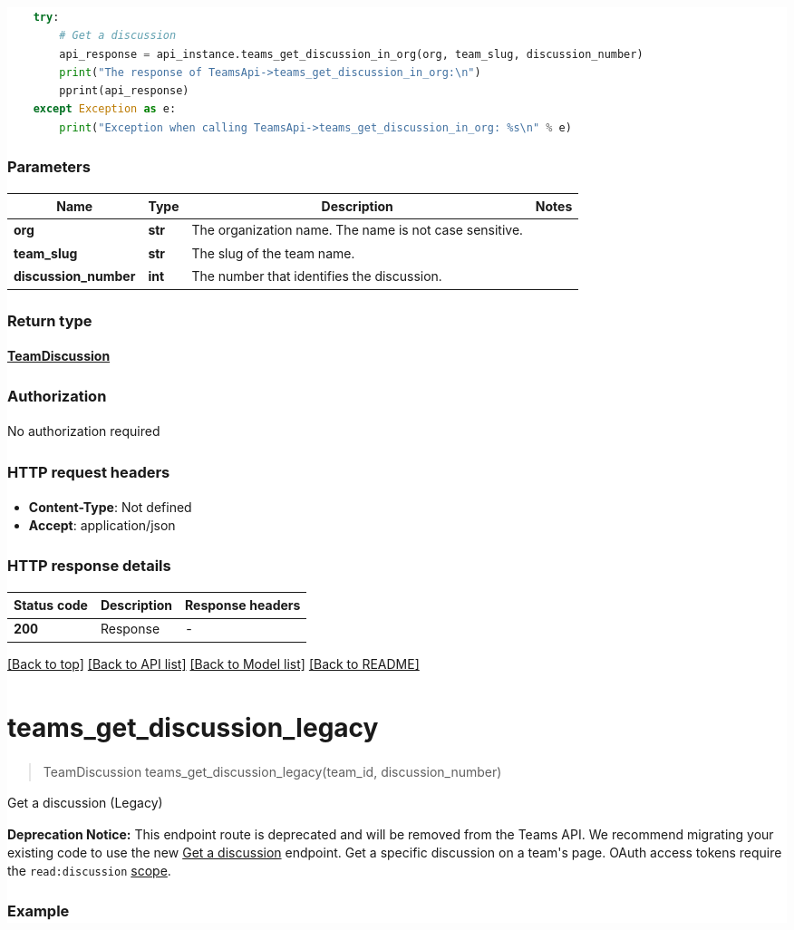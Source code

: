```python
    try:
        # Get a discussion
        api_response = api_instance.teams_get_discussion_in_org(org, team_slug, discussion_number)
        print("The response of TeamsApi->teams_get_discussion_in_org:\n")
        pprint(api_response)
    except Exception as e:
        print("Exception when calling TeamsApi->teams_get_discussion_in_org: %s\n" % e)
```



### Parameters


Name | Type | Description  | Notes
------------- | ------------- | ------------- | -------------
 **org** | **str**| The organization name. The name is not case sensitive. | 
 **team_slug** | **str**| The slug of the team name. | 
 **discussion_number** | **int**| The number that identifies the discussion. | 

### Return type

[**TeamDiscussion**](TeamDiscussion.md)

### Authorization

No authorization required

### HTTP request headers

 - **Content-Type**: Not defined
 - **Accept**: application/json

### HTTP response details

| Status code | Description | Response headers |
|-------------|-------------|------------------|
**200** | Response |  -  |

[[Back to top]](#) [[Back to API list]](../README.md#documentation-for-api-endpoints) [[Back to Model list]](../README.md#documentation-for-models) [[Back to README]](../README.md)

# **teams_get_discussion_legacy**
> TeamDiscussion teams_get_discussion_legacy(team_id, discussion_number)

Get a discussion (Legacy)

**Deprecation Notice:** This endpoint route is deprecated and will be removed from the Teams API. We recommend migrating your existing code to use the new [Get a discussion](https://docs.github.com/enterprise-server@3.4/rest/reference/teams#get-a-discussion) endpoint.  Get a specific discussion on a team's page. OAuth access tokens require the `read:discussion` [scope](https://docs.github.com/enterprise-server@3.4/apps/building-oauth-apps/understanding-scopes-for-oauth-apps/).

### Example
